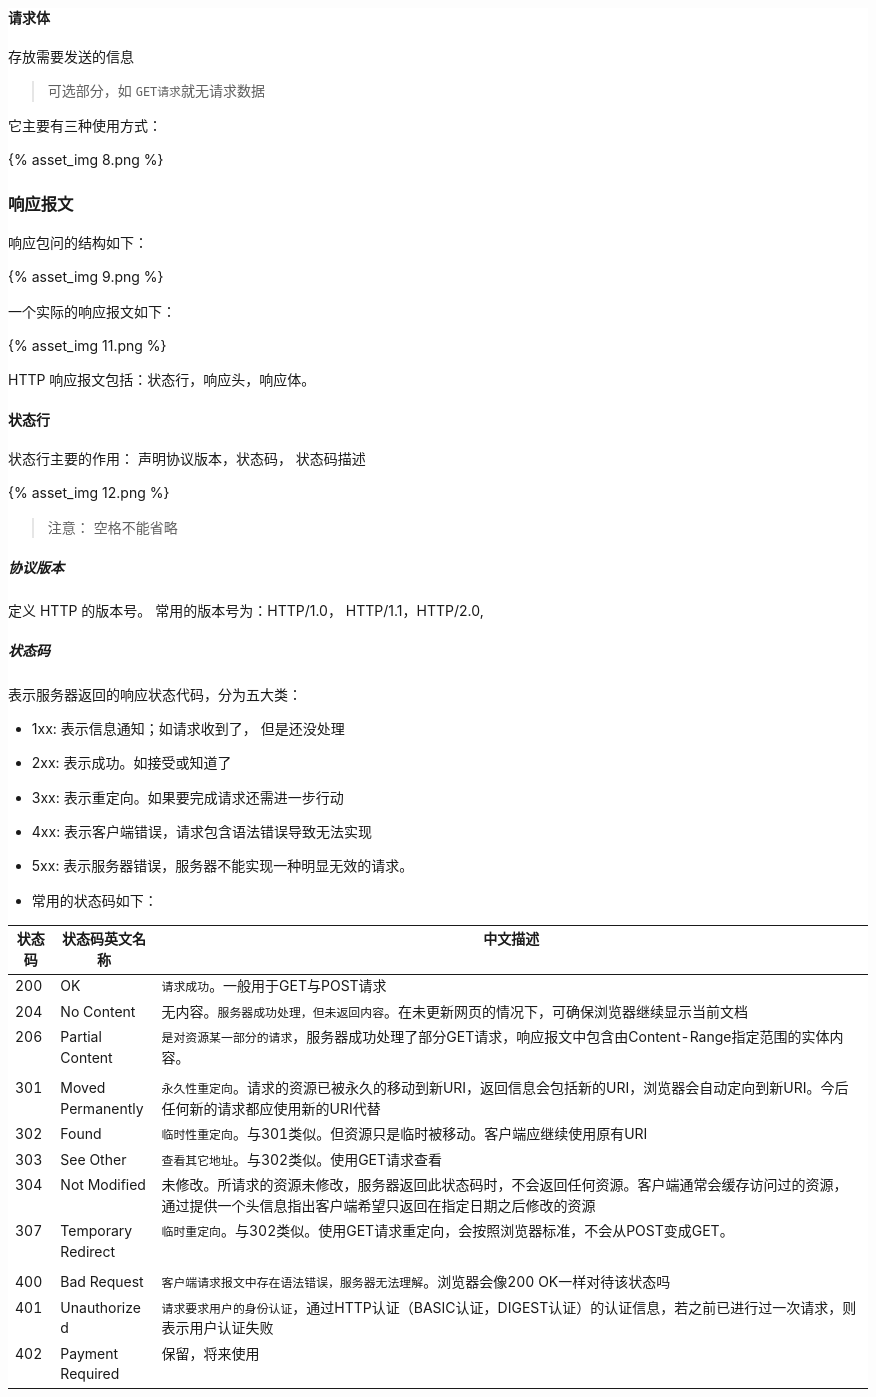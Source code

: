 #### 请求体

存放需要发送的信息

> 可选部分，如 `GET请求`就无请求数据

它主要有三种使用方式：

{% asset_img 8.png %}



### 响应报文

响应包问的结构如下：

{% asset_img 9.png %}

一个实际的响应报文如下：

{% asset_img 11.png %}

HTTP 响应报文包括：状态行，响应头，响应体。

#### 状态行

状态行主要的作用： 声明协议版本，状态码， 状态码描述

{% asset_img 12.png %}

> 注意： 空格不能省略

##### 协议版本

定义 HTTP 的版本号。 常用的版本号为：HTTP/1.0， HTTP/1.1，HTTP/2.0,

##### 状态码

表示服务器返回的响应状态代码，分为五大类：

- 1xx: 表示信息通知；如请求收到了， 但是还没处理
- 2xx: 表示成功。如接受或知道了
- 3xx: 表示重定向。如果要完成请求还需进一步行动
- 4xx: 表示客户端错误，请求包含语法错误导致无法实现
- 5xx: 表示服务器错误，服务器不能实现一种明显无效的请求。

- 常用的状态码如下：

| 状态码 | 状态码英文名称        | 中文描述                                                     |
| ------ | --------------------- | ------------------------------------------------------------ |
| 200    | OK                    | `请求成功`。一般用于GET与POST请求                            |
| 204    | No Content            | 无内容。`服务器成功处理，但未返回内容`。在未更新网页的情况下，可确保浏览器继续显示当前文档 |
| 206    | Partial Content       | `是对资源某一部分的请求`，服务器成功处理了部分GET请求，响应报文中包含由Content-Range指定范围的实体内容。 |
|        |                       |                                                              |
| 301    | Moved Permanently     | `永久性重定向`。请求的资源已被永久的移动到新URI，返回信息会包括新的URI，浏览器会自动定向到新URI。今后任何新的请求都应使用新的URI代替 |
| 302    | Found                 | `临时性重定向`。与301类似。但资源只是临时被移动。客户端应继续使用原有URI |
| 303    | See Other             | `查看其它地址`。与302类似。使用GET请求查看                   |
| 304    | Not Modified          | 未修改。所请求的资源未修改，服务器返回此状态码时，不会返回任何资源。客户端通常会缓存访问过的资源，通过提供一个头信息指出客户端希望只返回在指定日期之后修改的资源 |
| 307    | Temporary Redirect    | `临时重定向`。与302类似。使用GET请求重定向，会按照浏览器标准，不会从POST变成GET。 |
|        |                       |                                                              |
| 400    | Bad Request           | `客户端请求报文中存在语法错误，服务器无法理解`。浏览器会像200 OK一样对待该状态吗 |
| 401    | Unauthorized          | `请求要求用户的身份认证`，通过HTTP认证（BASIC认证，DIGEST认证）的认证信息，若之前已进行过一次请求，则表示用户认证失败 |
| 402    | Payment Required      | 保留，将来使用                                               |